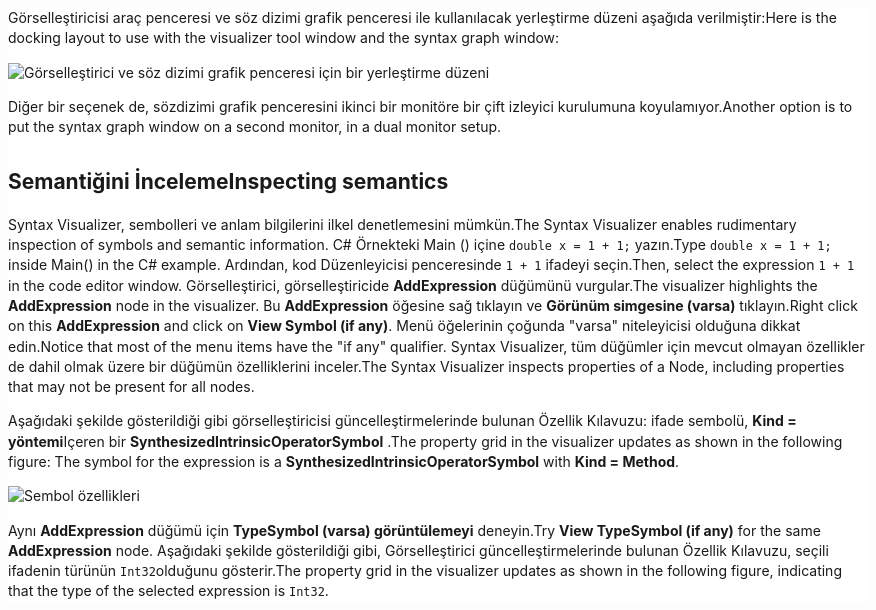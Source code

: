 <span data-ttu-id="fc6c6-174">Görselleştiricisi araç penceresi ve söz dizimi grafik penceresi ile kullanılacak yerleştirme düzeni aşağıda verilmiştir:</span><span class="sxs-lookup"><span data-stu-id="fc6c6-174">Here is the docking layout to use with the visualizer tool window and the syntax graph window:</span></span>

![Görselleştirici ve söz dizimi grafik penceresi için bir yerleştirme düzeni](media/syntax-visualizer/docking-layout.png)

<span data-ttu-id="fc6c6-176">Diğer bir seçenek de, sözdizimi grafik penceresini ikinci bir monitöre bir çift izleyici kurulumuna koyulamıyor.</span><span class="sxs-lookup"><span data-stu-id="fc6c6-176">Another option is to put the syntax graph window on a second monitor, in a dual monitor setup.</span></span>

## <a name="inspecting-semantics"></a><span data-ttu-id="fc6c6-177">Semantiğini İnceleme</span><span class="sxs-lookup"><span data-stu-id="fc6c6-177">Inspecting semantics</span></span>

<span data-ttu-id="fc6c6-178">Syntax Visualizer, sembolleri ve anlam bilgilerini ilkel denetlemesini mümkün.</span><span class="sxs-lookup"><span data-stu-id="fc6c6-178">The Syntax Visualizer enables rudimentary inspection of symbols and semantic information.</span></span> <span data-ttu-id="fc6c6-179">C# Örnekteki Main () içine `double x = 1 + 1;` yazın.</span><span class="sxs-lookup"><span data-stu-id="fc6c6-179">Type `double x = 1 + 1;` inside Main() in the C# example.</span></span> <span data-ttu-id="fc6c6-180">Ardından, kod Düzenleyicisi penceresinde `1 + 1` ifadeyi seçin.</span><span class="sxs-lookup"><span data-stu-id="fc6c6-180">Then, select the expression `1 + 1` in the code editor window.</span></span> <span data-ttu-id="fc6c6-181">Görselleştirici, görselleştiricide **AddExpression** düğümünü vurgular.</span><span class="sxs-lookup"><span data-stu-id="fc6c6-181">The visualizer highlights the **AddExpression** node in the visualizer.</span></span> <span data-ttu-id="fc6c6-182">Bu **AddExpression** öğesine sağ tıklayın ve **Görünüm simgesine (varsa)** tıklayın.</span><span class="sxs-lookup"><span data-stu-id="fc6c6-182">Right click on this **AddExpression** and click on **View Symbol (if any)**.</span></span> <span data-ttu-id="fc6c6-183">Menü öğelerinin çoğunda "varsa" niteleyicisi olduğuna dikkat edin.</span><span class="sxs-lookup"><span data-stu-id="fc6c6-183">Notice that most of the menu items have the "if any" qualifier.</span></span> <span data-ttu-id="fc6c6-184">Syntax Visualizer, tüm düğümler için mevcut olmayan özellikler de dahil olmak üzere bir düğümün özelliklerini inceler.</span><span class="sxs-lookup"><span data-stu-id="fc6c6-184">The Syntax Visualizer inspects properties of a Node, including properties that may not be present for all nodes.</span></span> 

<span data-ttu-id="fc6c6-185">Aşağıdaki şekilde gösterildiği gibi görselleştiricisi güncelleştirmelerinde bulunan Özellik Kılavuzu: ifade sembolü, **Kind = yöntemi**Içeren bir **SynthesizedIntrinsicOperatorSymbol** .</span><span class="sxs-lookup"><span data-stu-id="fc6c6-185">The property grid in the visualizer updates as shown in the following figure: The symbol for the expression is a **SynthesizedIntrinsicOperatorSymbol** with **Kind = Method**.</span></span>

![Sembol özellikleri](media/syntax-visualizer/symbol-properties.png)

<span data-ttu-id="fc6c6-187">Aynı **AddExpression** düğümü için **TypeSymbol (varsa) görüntülemeyi** deneyin.</span><span class="sxs-lookup"><span data-stu-id="fc6c6-187">Try **View TypeSymbol (if any)** for the same **AddExpression** node.</span></span> <span data-ttu-id="fc6c6-188">Aşağıdaki şekilde gösterildiği gibi, Görselleştirici güncelleştirmelerinde bulunan Özellik Kılavuzu, seçili ifadenin türünün `Int32`olduğunu gösterir.</span><span class="sxs-lookup"><span data-stu-id="fc6c6-188">The property grid in the visualizer updates as shown in the following figure, indicating that the type of the selected expression is `Int32`.</span></span>
